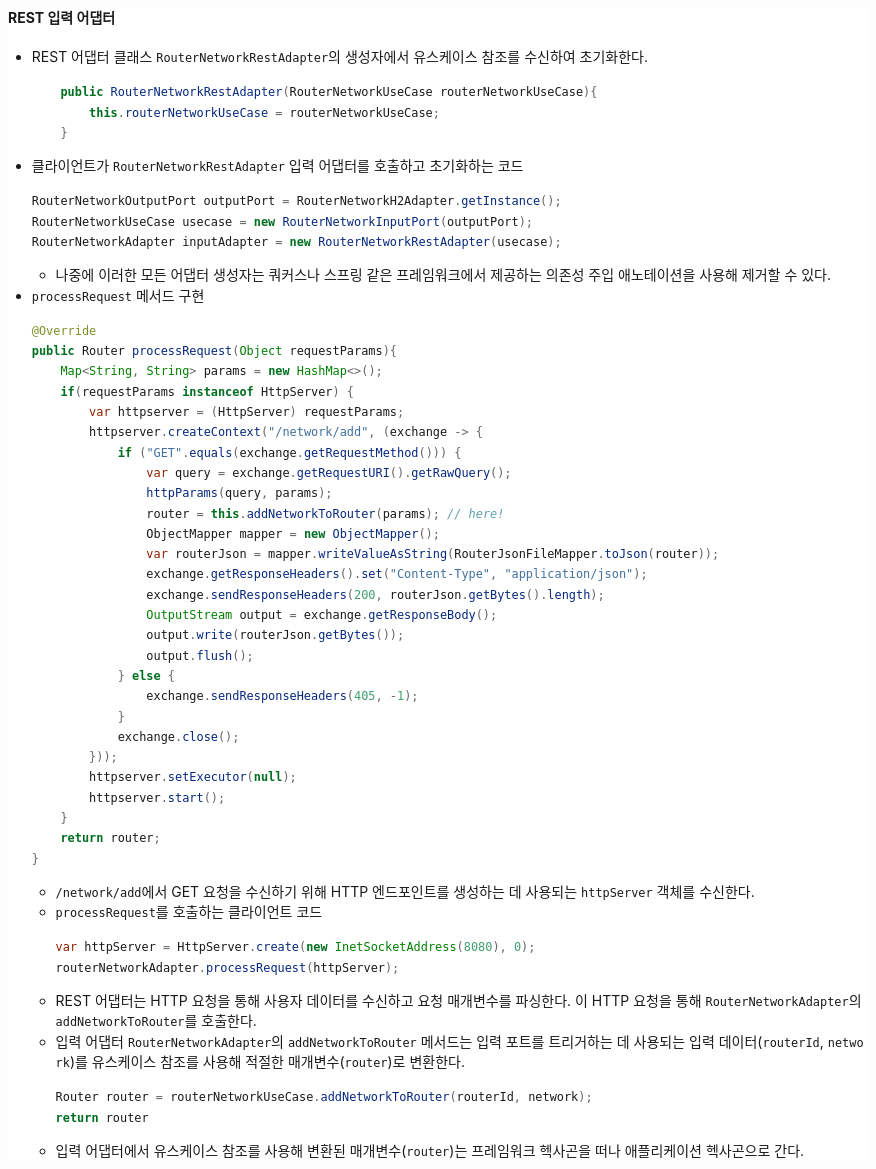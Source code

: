 #### REST 입력 어댑터
* REST 어댑터 클래스 `RouterNetworkRestAdapter`의 생성자에서 유스케이스 참조를 수신하여 초기화한다.
    ```java
        public RouterNetworkRestAdapter(RouterNetworkUseCase routerNetworkUseCase){
            this.routerNetworkUseCase = routerNetworkUseCase;
        }
    ```
* 클라이언트가 `RouterNetworkRestAdapter` 입력 어댑터를 호출하고 초기화하는 코드
    ```java
    RouterNetworkOutputPort outputPort = RouterNetworkH2Adapter.getInstance();
    RouterNetworkUseCase usecase = new RouterNetworkInputPort(outputPort);
    RouterNetworkAdapter inputAdapter = new RouterNetworkRestAdapter(usecase);
    ```
    * 나중에 이러한 모든 어댑터 생성자는 쿼커스나 스프링 같은 프레임워크에서 제공하는 의존성 주입 애노테이션을 사용해 제거할 수 있다.
* `processRequest` 메서드 구현
    ```java
    @Override
    public Router processRequest(Object requestParams){
        Map<String, String> params = new HashMap<>();
        if(requestParams instanceof HttpServer) {
            var httpserver = (HttpServer) requestParams;
            httpserver.createContext("/network/add", (exchange -> {
                if ("GET".equals(exchange.getRequestMethod())) {
                    var query = exchange.getRequestURI().getRawQuery();
                    httpParams(query, params);
                    router = this.addNetworkToRouter(params); // here!
                    ObjectMapper mapper = new ObjectMapper();
                    var routerJson = mapper.writeValueAsString(RouterJsonFileMapper.toJson(router));
                    exchange.getResponseHeaders().set("Content-Type", "application/json");
                    exchange.sendResponseHeaders(200, routerJson.getBytes().length);
                    OutputStream output = exchange.getResponseBody();
                    output.write(routerJson.getBytes());
                    output.flush();
                } else {
                    exchange.sendResponseHeaders(405, -1);
                }
                exchange.close();
            }));
            httpserver.setExecutor(null);
            httpserver.start();
        }
        return router;
    }
    ```
    * `/network/add`에서 GET 요청을 수신하기 위해 HTTP 엔드포인트를 생성하는 데 사용되는 `httpServer` 객체를 수신한다.
    * `processRequest`를 호출하는 클라이언트 코드
        ```java
        var httpServer = HttpServer.create(new InetSocketAddress(8080), 0);
        routerNetworkAdapter.processRequest(httpServer);
        ```
  * REST 어댑터는 HTTP 요청을 통해 사용자 데이터를 수신하고 요청 매개변수를 파싱한다. 이 HTTP 요청을 통해 `RouterNetworkAdapter`의 `addNetworkToRouter`를 호출한다.
  * 입력 어댑터 `RouterNetworkAdapter`의 `addNetworkToRouter` 메서드는 입력 포트를 트리거하는 데 사용되는 입력 데이터(`routerId`, `network`)를 유스케이스 참조를 사용해 적절한 매개변수(`router`)로 변환한다.
    ```java
    Router router = routerNetworkUseCase.addNetworkToRouter(routerId, network);
    return router
    ```
  * 입력 어댑터에서 유스케이스 참조를 사용해 변환된 매개변수(`router`)는 프레임워크 헥사곤을 떠나 애플리케이션 헥사곤으로 간다.
